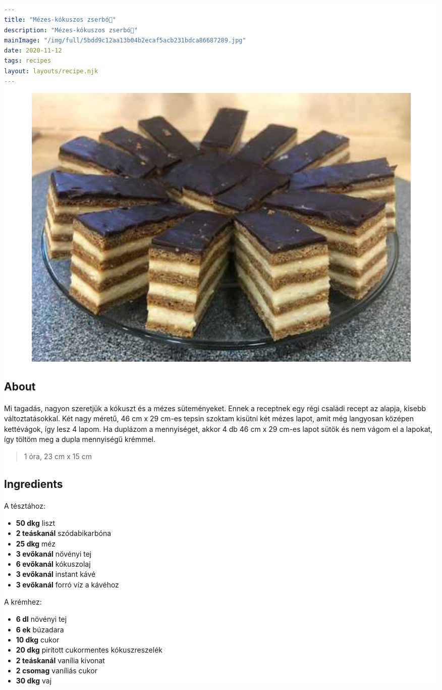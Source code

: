 ```yaml
---
title: "Mézes-kókuszos zserbó🎄"
description: "Mézes-kókuszos zserbó🎄"
mainImage: "/img/full/5bdd9c12aa13b04b2ecaf5acb231bdca86687289.jpg"
date: 2020-11-12
tags: recipes
layout: layouts/recipe.njk
---
```

                            
<p align="center"><a href="https://cookpad.com/hu/receptek/14032864-mezes-kokuszos-zserbo" rel="Recipe source page"><img width="751" height="532" src="/img/full/5bdd9c12aa13b04b2ecaf5acb231bdca86687289.jpg"/></a></p>

## About
<p class="mb-sm">Mi tagadás, nagyon szeretjük a kókuszt és a mézes süteményeket. Ennek a receptnek egy régi családi recept az alapja, kisebb változtatásokkal. Két nagy méretű, 46 cm x 29 cm-es tepsin szoktam kisütni két mézes lapot, amit még langyosan középen kettévágok, így lesz 4 lapom. Ha duplázom a mennyiséget, akkor 4 db 46 cm x 29 cm-es lapot sütök és nem vágom el a lapokat, így töltöm meg a dupla mennyiségű krémmel.</p>

> 1 óra, 23 cm x 15 cm 

## Ingredients

A tésztához:
* **50 dkg** liszt
* **2 teáskanál** szódabikarbóna
* **25 dkg** méz
* **3 evőkanál** növényi tej
* **6 evőkanál** kókuszolaj
* **3 evőkanál** instant kávé
* **3 evőkanál** forró víz a kávéhoz

A krémhez:
* **6 dl** növényi tej
* **6 ek** búzadara
* **10 dkg** cukor
* **20 dkg** pirított cukormentes kókuszreszelék
* **2 teáskanál** vanília kivonat
* **2 csomag** vaníliás cukor
* **30 dkg** vaj
